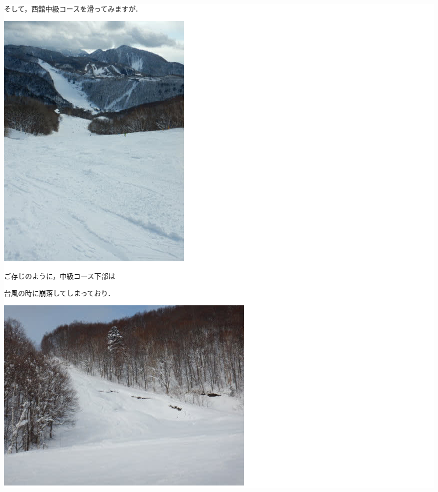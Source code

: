 


そして，西舘中級コースを滑ってみますが．




![68f249551d0b7f583423e2da20a52a71.jpg](images/68f249551d0b7f583423e2da20a52a71.jpg)




ご存じのように，中級コース下部は


台風の時に崩落してしまっており．




![f057bb7b243ba6a35f3d13cee24bbc31.jpg](images/f057bb7b243ba6a35f3d13cee24bbc31.jpg)
